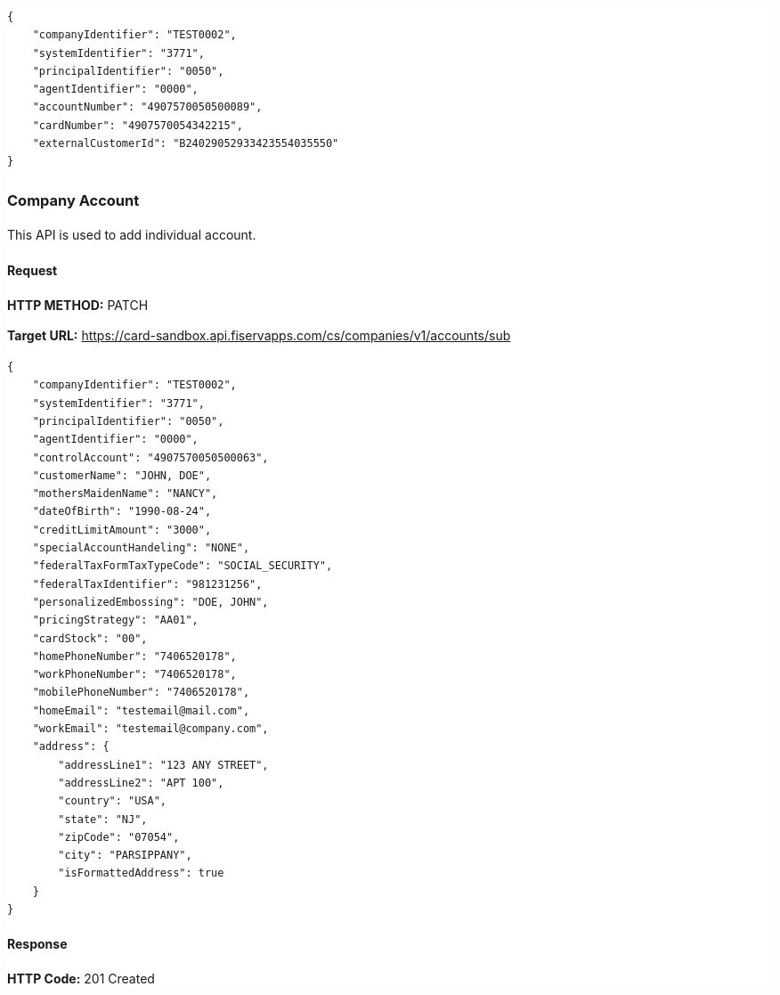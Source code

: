 ``` 
{
    "companyIdentifier": "TEST0002",
    "systemIdentifier": "3771",
    "principalIdentifier": "0050",
    "agentIdentifier": "0000",
    "accountNumber": "4907570050500089",
    "cardNumber": "4907570054342215",
    "externalCustomerId": "B24029052933423554035550"
}
```

### Company Account
This API is used to add individual account.

#### Request

**HTTP METHOD:** PATCH

**Target URL:** https://card-sandbox.api.fiservapps.com/cs/companies/v1/accounts/sub

``` 
{
    "companyIdentifier": "TEST0002",
    "systemIdentifier": "3771",
    "principalIdentifier": "0050",
    "agentIdentifier": "0000",
    "controlAccount": "4907570050500063",
    "customerName": "JOHN, DOE",
    "mothersMaidenName": "NANCY",
    "dateOfBirth": "1990-08-24",
    "creditLimitAmount": "3000",
    "specialAccountHandeling": "NONE",
    "federalTaxFormTaxTypeCode": "SOCIAL_SECURITY",
    "federalTaxIdentifier": "981231256",
    "personalizedEmbossing": "DOE, JOHN",
    "pricingStrategy": "AA01",
    "cardStock": "00",
    "homePhoneNumber": "7406520178",
    "workPhoneNumber": "7406520178",
    "mobilePhoneNumber": "7406520178",
    "homeEmail": "testemail@mail.com",
    "workEmail": "testemail@company.com",
    "address": {
        "addressLine1": "123 ANY STREET",
        "addressLine2": "APT 100",
        "country": "USA",
        "state": "NJ",
        "zipCode": "07054",
        "city": "PARSIPPANY",
        "isFormattedAddress": true
    }
}
``` 
#### Response
**HTTP Code:**  201 Created
